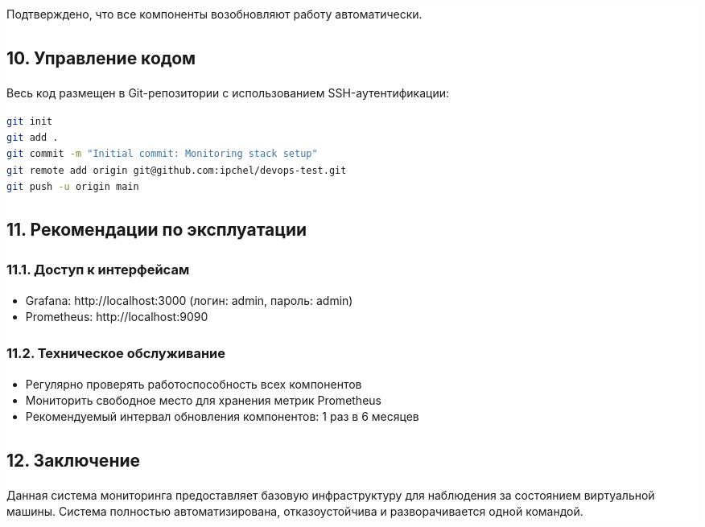 Подтверждено, что все компоненты возобновляют работу автоматически.

## 10. Управление кодом

Весь код размещен в Git-репозитории с использованием SSH-аутентификации:

```bash
git init
git add .
git commit -m "Initial commit: Monitoring stack setup"
git remote add origin git@github.com:ipchel/devops-test.git
git push -u origin main
```

## 11. Рекомендации по эксплуатации

### 11.1. Доступ к интерфейсам

- Grafana: http://localhost:3000 (логин: admin, пароль: admin)
- Prometheus: http://localhost:9090

### 11.2. Техническое обслуживание

- Регулярно проверять работоспособность всех компонентов
- Мониторить свободное место для хранения метрик Prometheus
- Рекомендуемый интервал обновления компонентов: 1 раз в 6 месяцев

## 12. Заключение

Данная система мониторинга предоставляет базовую инфраструктуру для наблюдения за состоянием виртуальной машины. Система полностью автоматизирована, отказоустойчива и разворачивается одной командой.
